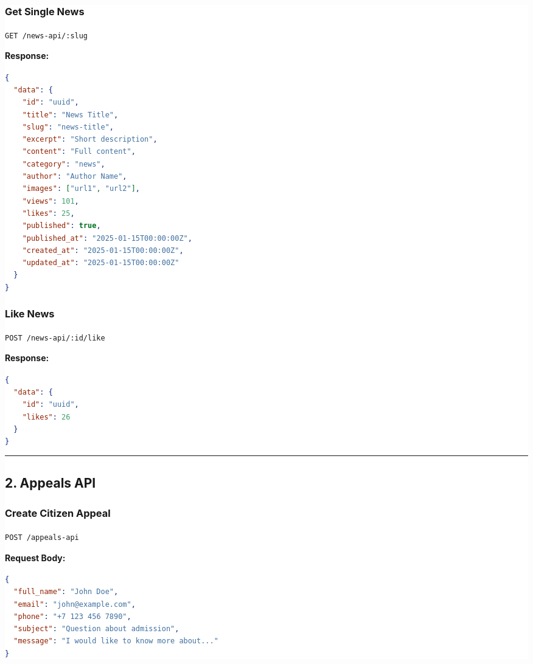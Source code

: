 ### Get Single News
```
GET /news-api/:slug
```

**Response:**
```json
{
  "data": {
    "id": "uuid",
    "title": "News Title",
    "slug": "news-title",
    "excerpt": "Short description",
    "content": "Full content",
    "category": "news",
    "author": "Author Name",
    "images": ["url1", "url2"],
    "views": 101,
    "likes": 25,
    "published": true,
    "published_at": "2025-01-15T00:00:00Z",
    "created_at": "2025-01-15T00:00:00Z",
    "updated_at": "2025-01-15T00:00:00Z"
  }
}
```

### Like News
```
POST /news-api/:id/like
```

**Response:**
```json
{
  "data": {
    "id": "uuid",
    "likes": 26
  }
}
```

---

## 2. Appeals API

### Create Citizen Appeal
```
POST /appeals-api
```

**Request Body:**
```json
{
  "full_name": "John Doe",
  "email": "john@example.com",
  "phone": "+7 123 456 7890",
  "subject": "Question about admission",
  "message": "I would like to know more about..."
}
```
